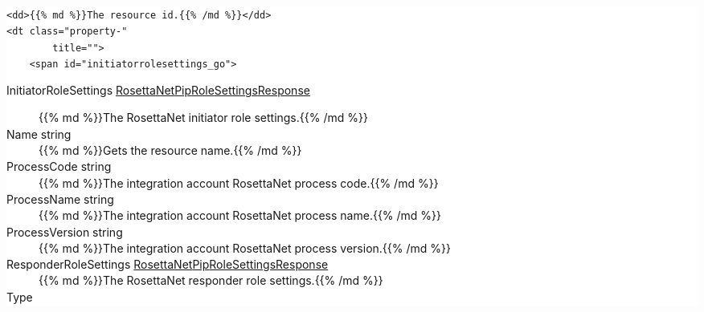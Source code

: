     <dd>{{% md %}}The resource id.{{% /md %}}</dd>
    <dt class="property-"
            title="">
        <span id="initiatorrolesettings_go">
<a href="#initiatorrolesettings_go" style="color: inherit; text-decoration: inherit;">Initiator<wbr>Role<wbr>Settings</a>
</span>
        <span class="property-indicator"></span>
        <span class="property-type"><a href="#rosettanetpiprolesettingsresponse">Rosetta<wbr>Net<wbr>Pip<wbr>Role<wbr>Settings<wbr>Response</a></span>
    </dt>
    <dd>{{% md %}}The RosettaNet initiator role settings.{{% /md %}}</dd>
    <dt class="property-"
            title="">
        <span id="name_go">
<a href="#name_go" style="color: inherit; text-decoration: inherit;">Name</a>
</span>
        <span class="property-indicator"></span>
        <span class="property-type">string</span>
    </dt>
    <dd>{{% md %}}Gets the resource name.{{% /md %}}</dd>
    <dt class="property-"
            title="">
        <span id="processcode_go">
<a href="#processcode_go" style="color: inherit; text-decoration: inherit;">Process<wbr>Code</a>
</span>
        <span class="property-indicator"></span>
        <span class="property-type">string</span>
    </dt>
    <dd>{{% md %}}The integration account RosettaNet process code.{{% /md %}}</dd>
    <dt class="property-"
            title="">
        <span id="processname_go">
<a href="#processname_go" style="color: inherit; text-decoration: inherit;">Process<wbr>Name</a>
</span>
        <span class="property-indicator"></span>
        <span class="property-type">string</span>
    </dt>
    <dd>{{% md %}}The integration account RosettaNet process name.{{% /md %}}</dd>
    <dt class="property-"
            title="">
        <span id="processversion_go">
<a href="#processversion_go" style="color: inherit; text-decoration: inherit;">Process<wbr>Version</a>
</span>
        <span class="property-indicator"></span>
        <span class="property-type">string</span>
    </dt>
    <dd>{{% md %}}The integration account RosettaNet process version.{{% /md %}}</dd>
    <dt class="property-"
            title="">
        <span id="responderrolesettings_go">
<a href="#responderrolesettings_go" style="color: inherit; text-decoration: inherit;">Responder<wbr>Role<wbr>Settings</a>
</span>
        <span class="property-indicator"></span>
        <span class="property-type"><a href="#rosettanetpiprolesettingsresponse">Rosetta<wbr>Net<wbr>Pip<wbr>Role<wbr>Settings<wbr>Response</a></span>
    </dt>
    <dd>{{% md %}}The RosettaNet responder role settings.{{% /md %}}</dd>
    <dt class="property-"
            title="">
        <span id="type_go">
<a href="#type_go" style="color: inherit; text-decoration: inherit;">Type</a>